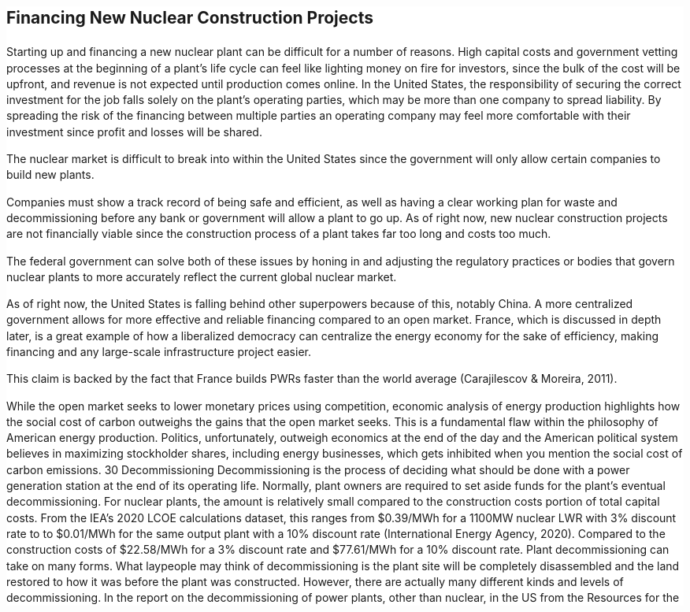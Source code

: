 ## Financing New Nuclear Construction Projects
Starting up and financing a new nuclear plant can be difficult for a number of reasons. High capital costs
and government vetting processes at the beginning of a plant’s life cycle can feel like lighting money on
fire for investors, since the bulk of the cost will be upfront, and revenue is not expected until production
comes online. In the United States, the responsibility of securing the correct investment for the job falls
solely on the plant’s operating parties, which may be more than one company to spread liability. By
spreading the risk of the financing between multiple parties an operating company may feel more
comfortable with their investment since profit and losses will be shared.

The nuclear market is difficult to break into within the United States since the government will only allow
certain companies to build new plants. 

Companies must show a track record of being safe and efficient, as
well as having a clear working plan for waste and decommissioning before any bank or government will
allow a plant to go up. As of right now, new nuclear construction projects are not financially viable since
the construction process of a plant takes far too long and costs too much. 

The federal government can solve both of these issues by honing in and adjusting the regulatory practices or bodies that govern
nuclear plants to more accurately reflect the current global nuclear market.

As of right now, the United States is falling behind other superpowers because of this, notably China. A
more centralized government allows for more effective and reliable financing compared to an open
market. France, which is discussed in depth later, is a great example of how a liberalized democracy can
centralize the energy economy for the sake of efficiency, making financing and any large-scale
infrastructure project easier. 

This claim is backed by the fact that France builds PWRs faster than the world average (Carajilescov & Moreira, 2011).

While the open market seeks to lower monetary prices using competition, economic analysis of energy
production highlights how the social cost of carbon outweighs the gains that the open market seeks. This
is a fundamental flaw within the philosophy of American energy production. Politics, unfortunately,
outweigh economics at the end of the day and the American political system believes in maximizing
stockholder shares, including energy businesses, which gets inhibited when you mention the social cost of
carbon emissions.
30
Decommissioning
Decommissioning is the process of deciding what should be done with a power generation station at the
end of its operating life. Normally, plant owners are required to set aside funds for the plant’s eventual
decommissioning. For nuclear plants, the amount is relatively small compared to the construction costs
portion of total capital costs. From the IEA’s 2020 LCOE calculations dataset, this ranges from
$0.39/MWh for a 1100MW nuclear LWR with 3% discount rate to to $0.01/MWh for the same output
plant with a 10% discount rate (International Energy Agency, 2020). Compared to the construction costs
of $22.58/MWh for a 3% discount rate and $77.61/MWh for a 10% discount rate.
Plant decommissioning can take on many forms. What laypeople may think of decommissioning is the
plant site will be completely disassembled and the land restored to how it was before the plant was
constructed. However, there are actually many different kinds and levels of decommissioning. In the
report on the decommissioning of power plants, other than nuclear, in the US from the Resources for the